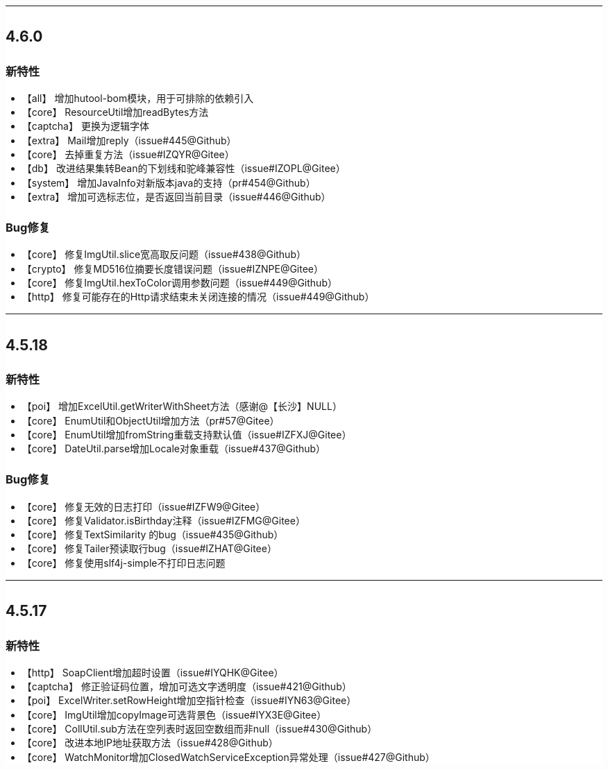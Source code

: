 -------------------------------------------------------------------------------------------------------------

## 4.6.0

### 新特性
* 【all】           增加hutool-bom模块，用于可排除的依赖引入
* 【core】         ResourceUtil增加readBytes方法
* 【captcha】   更换为逻辑字体
* 【extra】       Mail增加reply（issue#445@Github）
* 【core】        去掉重复方法（issue#IZQYR@Gitee）
* 【db】          改进结果集转Bean的下划线和驼峰兼容性（issue#IZOPL@Gitee）
* 【system】    增加JavaInfo对新版本java的支持（pr#454@Github）
* 【extra】      增加可选标志位，是否返回当前目录（issue#446@Github）

### Bug修复
* 【core】         修复ImgUtil.slice宽高取反问题（issue#438@Github）
* 【crypto】      修复MD516位摘要长度错误问题（issue#IZNPE@Gitee）
* 【core】         修复ImgUtil.hexToColor调用参数问题（issue#449@Github）
* 【http】          修复可能存在的Http请求结束未关闭连接的情况（issue#449@Github）

-------------------------------------------------------------------------------------------------------------

## 4.5.18

### 新特性
* 【poi】          增加ExcelUtil.getWriterWithSheet方法（感谢@【长沙】NULL）
* 【core】        EnumUtil和ObjectUtil增加方法（pr#57@Gitee）
* 【core】        EnumUtil增加fromString重载支持默认值（issue#IZFXJ@Gitee）
* 【core】        DateUtil.parse增加Locale对象重载（issue#437@Github）

### Bug修复
* 【core】         修复无效的日志打印（issue#IZFW9@Gitee）
* 【core】         修复Validator.isBirthday注释（issue#IZFMG@Gitee）
* 【core】         修复TextSimilarity 的bug（issue#435@Github）
* 【core】         修复Tailer预读取行bug（issue#IZHAT@Gitee）
* 【core】         修复使用slf4j-simple不打印日志问题

-------------------------------------------------------------------------------------------------------------

## 4.5.17

### 新特性
* 【http】         SoapClient增加超时设置（issue#IYQHK@Gitee）
* 【captcha】   修正验证码位置，增加可选文字透明度（issue#421@Github）
* 【poi】          ExcelWriter.setRowHeight增加空指针检查（issue#IYN63@Gitee）
* 【core】        ImgUtil增加copyImage可选背景色（issue#IYX3E@Gitee）
* 【core】        CollUtil.sub方法在空列表时返回空数组而非null（issue#430@Github）
* 【core】        改进本地IP地址获取方法（issue#428@Github）
* 【core】        WatchMonitor增加ClosedWatchServiceException异常处理（issue#427@Github）
